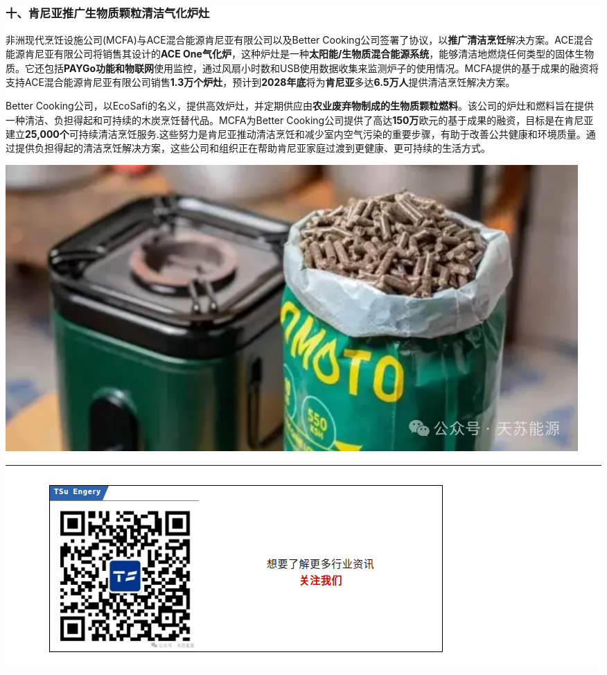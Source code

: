 ### **十、肯尼亚推广生物质颗粒清洁气化炉灶**

非洲现代烹饪设施公司(MCFA)与ACE混合能源肯尼亚有限公司以及Better Cooking公司签署了协议，以**推广清洁烹饪**解决方案。ACE混合能源肯尼亚有限公司将销售其设计的**ACE One气化炉**，这种炉灶是一种**太阳能/生物质混合能源系统**，能够清洁地燃烧任何类型的固体生物质。它还包括**PAYGo功能和物联网**使用监控，通过风扇小时数和USB使用数据收集来监测炉子的使用情况。MCFA提供的基于成果的融资将支持ACE混合能源肯尼亚有限公司销售**1.3万个炉灶**，预计到**2028年底**将为**肯尼亚**多达**6.5万人**提供清洁烹饪解决方案。  

  

Better Cooking公司，以EcoSafi的名义，提供高效炉灶，并定期供应由**农业废弃物制成的生物质颗粒燃料**。该公司的炉灶和燃料旨在提供一种清洁、负担得起和可持续的木炭烹饪替代品。MCFA为Better Cooking公司提供了高达**150万**欧元的基于成果的融资，目标是在肯尼亚建立**25,000个**可持续清洁烹饪服务.这些努力是肯尼亚推动清洁烹饪和减少室内空气污染的重要步骤，有助于改善公共健康和环境质量。通过提供负担得起的清洁烹饪解决方案，这些公司和组织正在帮助肯尼亚家庭过渡到更健康、更可持续的生活方式。

![清洁烹饪](./32/10.webp "清洁烹饪")

---

![tsu公众号.png](./gongzhonghao.png)
